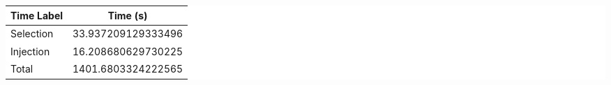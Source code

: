 

| Time Label | Time (s) |
| --- | --- |
| Selection | 33.937209129333496 |
| Injection | 16.208680629730225 |
| Total | 1401.6803324222565 |


